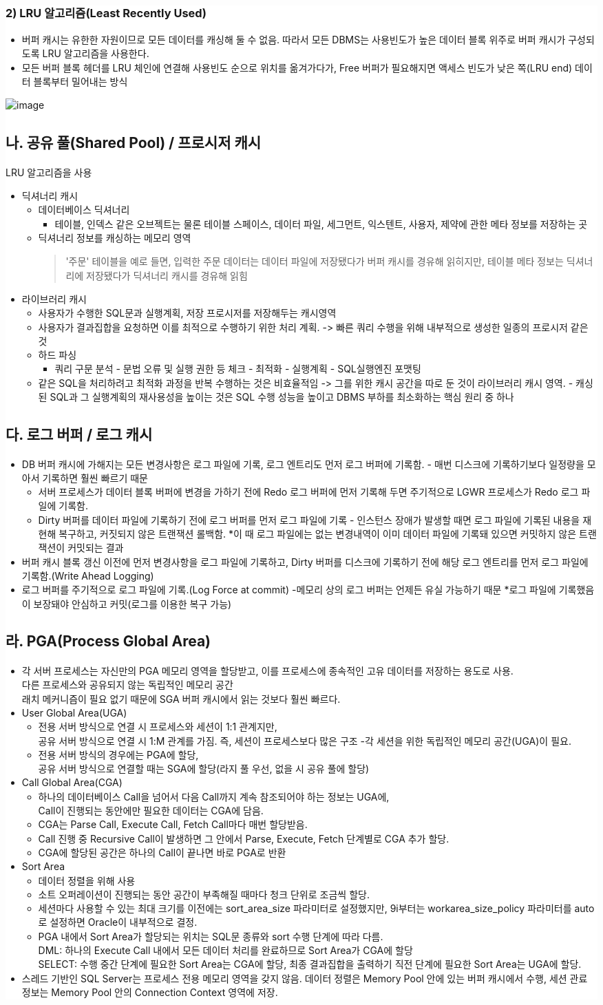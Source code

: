 ### 2) LRU 알고리즘(Least Recently Used)
- 버퍼 캐시는 유한한 자원이므로 모든 데이터를 캐싱해 둘 수 없음. 따라서 모든 DBMS는 사용빈도가 높은 데이터 블록 위주로 버퍼 캐시가 구성되도록 LRU 알고리즘을 사용한다.
- 모든 버퍼 블록 헤더를 LRU 체인에 연결해 사용빈도 순으로 위치를 옮겨가다가, Free 버퍼가 필요해지면 액세스 빈도가 낮은 쪽(LRU end) 데이터 블록부터 밀어내는 방식

![image](https://user-images.githubusercontent.com/105637541/195763021-6f5cfdc9-8f82-4017-9405-6de7c05a12f6.png)

## 나. 공유 풀(Shared Pool) / 프로시저 캐시
LRU 알고리즘을 사용
- 딕셔너리 캐시
    - 데이터베이스 딕셔너리
        - 테이블, 인덱스 같은 오브젝트는 물론 테이블 스페이스, 데이터 파일, 세그먼트, 익스텐트, 사용자, 제약에 관한 메타 정보를 저장하는 곳
    - 딕셔너리 정보를 캐싱하는 메모리 영역
        >'주문' 테이블을 예로 들면, 입력한 주문 데이터는 데이터 파일에 저장됐다가 버퍼 캐시를 경유해 읽히지만, 테이블 메타 정보는 딕셔너리에 저장됐다가 딕셔너리 캐시를 경유해 읽힘
- 라이브러리 캐시
    - 사용자가 수행한 SQL문과 실행계획, 저장 프로시저를 저장해두는 캐시영역
    - 사용자가 결과집합을 요청하면 이를 최적으로 수행하기 위한 처리 계획. -> 빠른 쿼리 수행을 위해 내부적으로 생성한 일종의 프로시저 같은 것
    - 하드 파싱
        - 쿼리 구문 분석 - 문법 오류 및 실행 권한 등 체크 - 최적화 - 실행계획 - SQL실행엔진 포맷팅
    - 같은 SQL을 처리하려고 최적화 과정을 반복 수행하는 것은 비효율적임 -> 그를 위한 캐시 공간을 따로 둔 것이 라이브러리 캐시 영역. - 캐싱된 SQL과 그 실행계획의 재사용성을 높이는 것은 SQL 수행 성능을 높이고 DBMS 부하를 최소화하는 핵심 원리 중 하나

## 다. 로그 버퍼 / 로그 캐시
- DB 버퍼 캐시에 가해지는 모든 변경사항은 로그 파일에 기록, 로그 엔트리도 먼저 로그 버퍼에 기록함. - 매번 디스크에 기록하기보다 일정량을 모아서 기록하면 훨씬 빠르기 때문
    - 서버 프로세스가 데이터 블록 버퍼에 변경을 가하기 전에 Redo 로그 버퍼에 먼저 기록해 두면 주기적으로 LGWR 프로세스가 Redo 로그 파일에 기록함.
    - Dirty 버퍼를 데이터 파일에 기록하기 전에 로그 버퍼를 먼저 로그 파일에 기록 - 인스턴스 장애가 발생할 때면 로그 파일에 기록된 내용을 재현해 복구하고, 커짓되지 않은 트랜잭션 롤백함. *이 때 로그 파일에는 없는 변경내역이 이미 데이터 파일에 기록돼 있으면 커밋하지 않은 트랜잭션이 커밋되는 결과
- 버퍼 캐시 블록 갱신 이전에 먼저 변경사항을 로그 파일에 기록하고, Dirty 버퍼를 디스크에 기록하기 전에 해당 로그 엔트리를 먼저 로그 파일에 기록함.(Write Ahead Logging)
- 로그 버퍼를 주기적으로 로그 파일에 기록.(Log Force at commit) -메모리 상의 로그 버퍼는 언제든 유실 가능하기 때문 *로그 파일에 기록했음이 보장돼야 안심하고 커밋(로그를 이용한 복구 가능)

## 라. PGA(Process Global Area)
- 각 서버 프로세스는 자신만의 PGA 메모리 영역을 할당받고, 이를 프로세스에 종속적인 고유 데이터를 저장하는 용도로 사용.  
다른 프로세스와 공유되지 않는 독립적인 메모리 공간  
래치 메커니즘이 필요 없기 때문에 SGA 버퍼 캐시에서 읽는 것보다 훨씬 빠르다.
- User Global Area(UGA)
    - 전용 서버 방식으로 연결 시 프로세스와 세션이 1:1 관계지만,  
    공유 서버 방식으로 연결 시 1:M 관계를 가짐.
    즉, 세션이 프로세스보다 많은 구조 -각 세션을 위한 독립적인 메모리 공간(UGA)이 필요.
    - 전용 서버 방식의 경우에는 PGA에 할당,  
    공유 서버 방식으로 연결할 때는 SGA에 할당(라지 풀 우선, 없을 시 공유 풀에 할당)
- Call Global Area(CGA)
    - 하나의 데이터베이스 Call을 넘어서 다음 Call까지 계속 참조되어야 하는 정보는 UGA에,  
    Call이 진행되는 동안에만 필요한 데이터는 CGA에 담음.
    - CGA는 Parse Call, Execute Call, Fetch Call마다 매번 할당받음.
    - Call 진행 중 Recursive Call이 발생하면 그 안에서 Parse, Execute, Fetch 단계별로 CGA 추가 할당.
    - CGA에 할당된 공간은 하나의 Call이 끝나면 바로 PGA로 반환
- Sort Area
    - 데이터 정렬을 위해 사용
    - 소트 오퍼레이션이 진행되는 동안 공간이 부족해질 때마다 청크 단위로 조금씩 할당.
    - 세션마다 사용할 수 있는 최대 크기를 이전에는 sort_area_size 파라미터로 설정했지만, 9i부터는 workarea_size_policy 파라미터를 auto로 설정하면 Oracle이 내부적으로 결정.
    - PGA 내에서 Sort Area가 할당되는 위치는 SQL문 종류와 sort 수행 단계에 따라 다름.  
    DML: 하나의 Execute Call 내에서 모든 데이터 처리를 완료하므로 Sort Area가 CGA에 할당  
    SELECT: 수행 중간 단계에 필요한 Sort Area는 CGA에 할당, 최종 결과집합을 출력하기 직전 단계에 필요한 Sort Area는 UGA에 할당.
- 스레드 기반인 SQL Server는 프로세스 전용 메모리 영역을 갖지 않음. 데이터 정렬은 Memory Pool 안에 있는 버퍼 캐시에서 수행, 세션 관료 정보는 Memory Pool 안의 Connection Context 영역에 저장.
